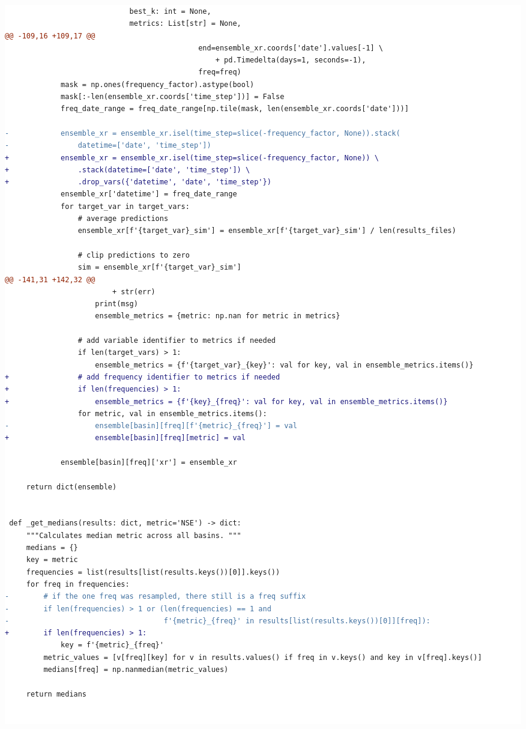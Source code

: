 ```diff
                             best_k: int = None,
                             metrics: List[str] = None,
@@ -109,16 +109,17 @@
                                             end=ensemble_xr.coords['date'].values[-1] \
                                                 + pd.Timedelta(days=1, seconds=-1),
                                             freq=freq)
             mask = np.ones(frequency_factor).astype(bool)
             mask[:-len(ensemble_xr.coords['time_step'])] = False
             freq_date_range = freq_date_range[np.tile(mask, len(ensemble_xr.coords['date']))]
 
-            ensemble_xr = ensemble_xr.isel(time_step=slice(-frequency_factor, None)).stack(
-                datetime=['date', 'time_step'])
+            ensemble_xr = ensemble_xr.isel(time_step=slice(-frequency_factor, None)) \
+                .stack(datetime=['date', 'time_step']) \
+                .drop_vars({'datetime', 'date', 'time_step'})
             ensemble_xr['datetime'] = freq_date_range
             for target_var in target_vars:
                 # average predictions
                 ensemble_xr[f'{target_var}_sim'] = ensemble_xr[f'{target_var}_sim'] / len(results_files)
 
                 # clip predictions to zero
                 sim = ensemble_xr[f'{target_var}_sim']
@@ -141,31 +142,32 @@
                         + str(err)
                     print(msg)
                     ensemble_metrics = {metric: np.nan for metric in metrics}
 
                 # add variable identifier to metrics if needed
                 if len(target_vars) > 1:
                     ensemble_metrics = {f'{target_var}_{key}': val for key, val in ensemble_metrics.items()}
+                # add frequency identifier to metrics if needed
+                if len(frequencies) > 1:
+                    ensemble_metrics = {f'{key}_{freq}': val for key, val in ensemble_metrics.items()}
                 for metric, val in ensemble_metrics.items():
-                    ensemble[basin][freq][f'{metric}_{freq}'] = val
+                    ensemble[basin][freq][metric] = val
 
             ensemble[basin][freq]['xr'] = ensemble_xr
 
     return dict(ensemble)
 
 
 def _get_medians(results: dict, metric='NSE') -> dict:
     """Calculates median metric across all basins. """
     medians = {}
     key = metric
     frequencies = list(results[list(results.keys())[0]].keys())
     for freq in frequencies:
-        # if the one freq was resampled, there still is a freq suffix
-        if len(frequencies) > 1 or (len(frequencies) == 1 and
-                                    f'{metric}_{freq}' in results[list(results.keys())[0]][freq]):
+        if len(frequencies) > 1:
             key = f'{metric}_{freq}'
         metric_values = [v[freq][key] for v in results.values() if freq in v.keys() and key in v[freq].keys()]
         medians[freq] = np.nanmedian(metric_values)
 
     return medians
 
 
```